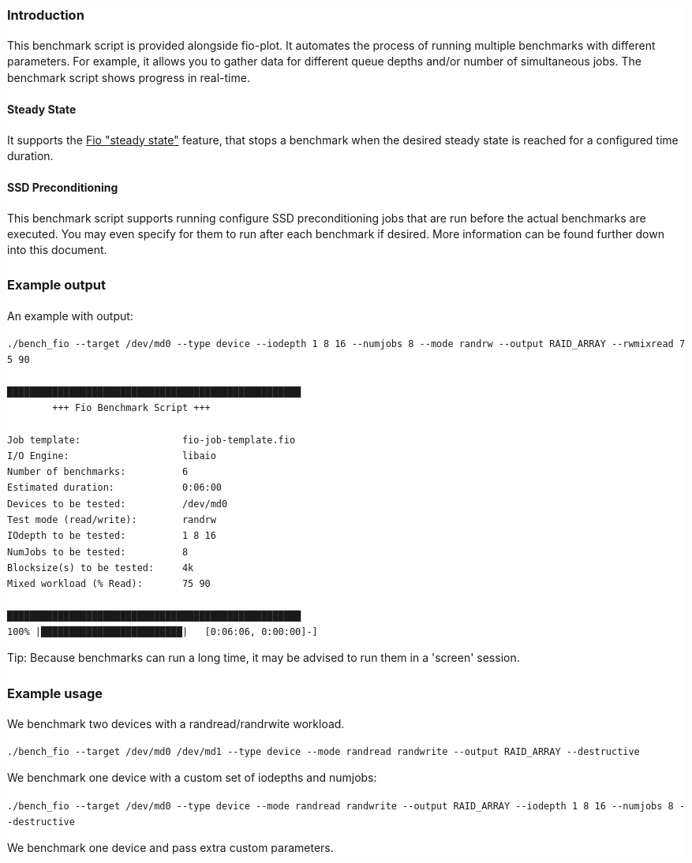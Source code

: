 ### Introduction
 This benchmark script is provided alongside fio-plot. It automates the process of running multiple benchmarks with different parameters. For example, it allows you to gather data for different queue depths and/or number of simultaneous jobs. The benchmark script shows progress in real-time.

#### Steady State
 It supports the [Fio "steady state"][fioss] feature, that stops a benchmark when the desired steady state is reached for a configured time duration.

 [fioss]: https://github.com/axboe/fio/blob/master/examples/steadystate.fio

#### SSD Preconditioning

This benchmark script supports running configure SSD preconditioning jobs that are run before the actual benchmarks are executed. You may even specify for them to run after each benchmark if desired. More information can be found further down into this document.

### Example output

An example with output:

	./bench_fio --target /dev/md0 --type device --iodepth 1 8 16 --numjobs 8 --mode randrw --output RAID_ARRAY --rwmixread 75 90 

	████████████████████████████████████████████████████
			+++ Fio Benchmark Script +++

	Job template:                  fio-job-template.fio
	I/O Engine:                    libaio
	Number of benchmarks:          6
	Estimated duration:            0:06:00
	Devices to be tested:          /dev/md0
	Test mode (read/write):        randrw
	IOdepth to be tested:          1 8 16
	NumJobs to be tested:          8
	Blocksize(s) to be tested:     4k
	Mixed workload (% Read):       75 90

	████████████████████████████████████████████████████
	100% |█████████████████████████|   [0:06:06, 0:00:00]-]

Tip: Because benchmarks can run a long time, it may be advised to run them
in a 'screen' session.

### Example usage

We benchmark two devices with a randread/randrwite workload. 

    ./bench_fio --target /dev/md0 /dev/md1 --type device --mode randread randwrite --output RAID_ARRAY --destructive

We benchmark one device with a custom set of iodepths and numjobs:

    ./bench_fio --target /dev/md0 --type device --mode randread randwrite --output RAID_ARRAY --iodepth 1 8 16 --numjobs 8 --destructive

We benchmark one device and pass extra custom parameters. 


[clientserver]: https://fio.readthedocs.io/en/latest/fio_doc.html#client-server
[snia]: https://www.snia.org/sites/default/education/tutorials/2011/fall/SolidState/EstherSpanjer_The_Why_How_SSD_Performance_Benchmarking.pdf